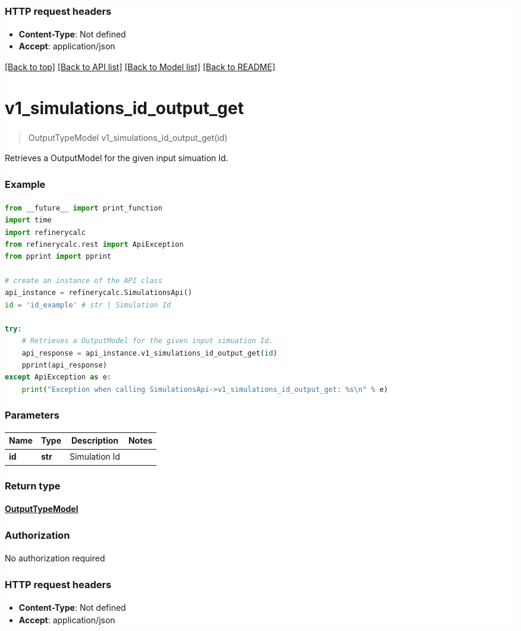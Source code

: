 ### HTTP request headers

 - **Content-Type**: Not defined
 - **Accept**: application/json

[[Back to top]](#) [[Back to API list]](../README.md#documentation-for-api-endpoints) [[Back to Model list]](../README.md#documentation-for-models) [[Back to README]](../README.md)

# **v1_simulations_id_output_get**
> OutputTypeModel v1_simulations_id_output_get(id)

Retrieves a OutputModel for the given input simuation Id.

### Example
```python
from __future__ import print_function
import time
import refinerycalc
from refinerycalc.rest import ApiException
from pprint import pprint

# create an instance of the API class
api_instance = refinerycalc.SimulationsApi()
id = 'id_example' # str | Simulation Id

try:
    # Retrieves a OutputModel for the given input simuation Id.
    api_response = api_instance.v1_simulations_id_output_get(id)
    pprint(api_response)
except ApiException as e:
    print("Exception when calling SimulationsApi->v1_simulations_id_output_get: %s\n" % e)
```

### Parameters

Name | Type | Description  | Notes
------------- | ------------- | ------------- | -------------
 **id** | **str**| Simulation Id | 

### Return type

[**OutputTypeModel**](OutputTypeModel.md)

### Authorization

No authorization required

### HTTP request headers

 - **Content-Type**: Not defined
 - **Accept**: application/json
